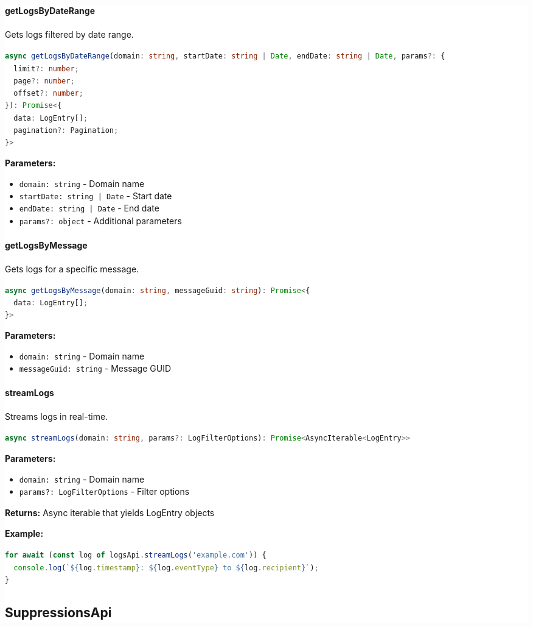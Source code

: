 #### getLogsByDateRange

Gets logs filtered by date range.

```typescript
async getLogsByDateRange(domain: string, startDate: string | Date, endDate: string | Date, params?: {
  limit?: number;
  page?: number;
  offset?: number;
}): Promise<{
  data: LogEntry[];
  pagination?: Pagination;
}>
```

**Parameters:**
- `domain: string` - Domain name
- `startDate: string | Date` - Start date
- `endDate: string | Date` - End date
- `params?: object` - Additional parameters

#### getLogsByMessage

Gets logs for a specific message.

```typescript
async getLogsByMessage(domain: string, messageGuid: string): Promise<{
  data: LogEntry[];
}>
```

**Parameters:**
- `domain: string` - Domain name
- `messageGuid: string` - Message GUID

#### streamLogs

Streams logs in real-time.

```typescript
async streamLogs(domain: string, params?: LogFilterOptions): Promise<AsyncIterable<LogEntry>>
```

**Parameters:**
- `domain: string` - Domain name
- `params?: LogFilterOptions` - Filter options

**Returns:** Async iterable that yields LogEntry objects

**Example:**
```typescript
for await (const log of logsApi.streamLogs('example.com')) {
  console.log(`${log.timestamp}: ${log.eventType} to ${log.recipient}`);
}
```

## SuppressionsApi
